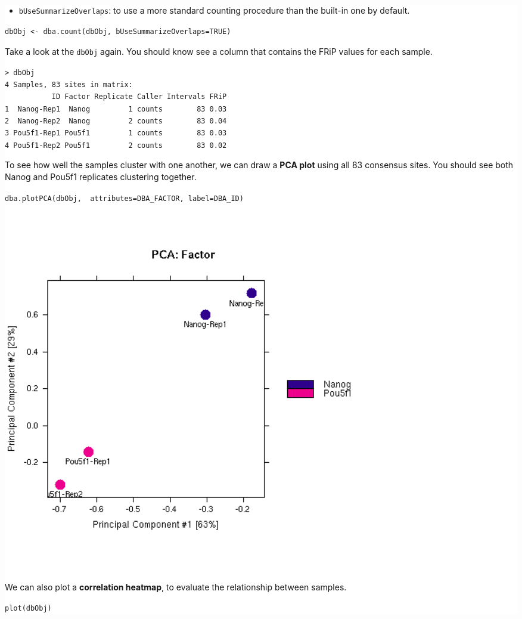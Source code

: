 * `bUseSummarizeOverlaps`: to use a more standard counting procedure than the built-in one by default.

```
dbObj <- dba.count(dbObj, bUseSummarizeOverlaps=TRUE)
```

Take a look at the `dbObj` again. You should know see a column that contains the FRiP values for each sample. 

```
> dbObj
4 Samples, 83 sites in matrix:
           ID Factor Replicate Caller Intervals FRiP
1  Nanog-Rep1  Nanog         1 counts        83 0.03
2  Nanog-Rep2  Nanog         2 counts        83 0.04
3 Pou5f1-Rep1 Pou5f1         1 counts        83 0.03
4 Pou5f1-Rep2 Pou5f1         2 counts        83 0.02
```

To see how well the samples cluster with one another, we can draw a **PCA plot** using all 83 consensus sites. You should see both Nanog and Pou5f1 replicates clustering together. 

	dba.plotPCA(dbObj,  attributes=DBA_FACTOR, label=DBA_ID)
	

<img src="../img/pcaplot.png" width=600>


We can also plot a **correlation heatmap**, to evaluate the relationship between samples.

	plot(dbObj)
	